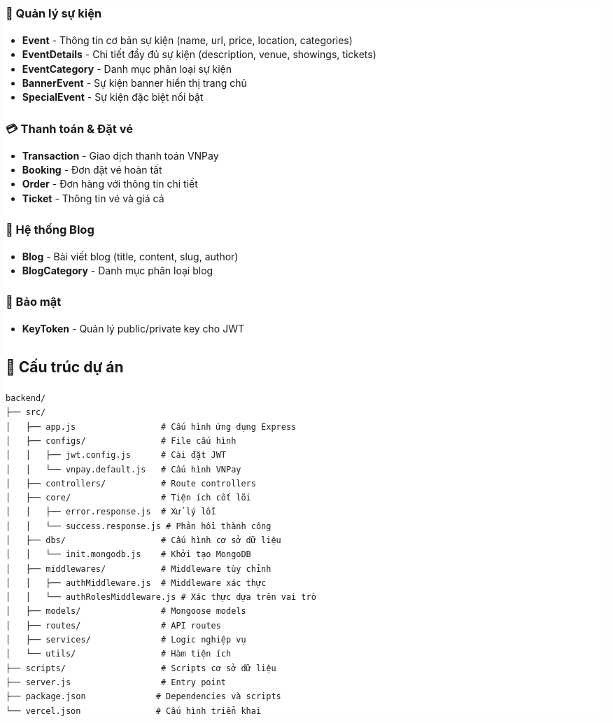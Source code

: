 ### 🎪 Quản lý sự kiện

- **Event** - Thông tin cơ bản sự kiện (name, url, price, location, categories)
- **EventDetails** - Chi tiết đầy đủ sự kiện (description, venue, showings, tickets)
- **EventCategory** - Danh mục phân loại sự kiện
- **BannerEvent** - Sự kiện banner hiển thị trang chủ
- **SpecialEvent** - Sự kiện đặc biệt nổi bật

### 💳 Thanh toán & Đặt vé

- **Transaction** - Giao dịch thanh toán VNPay
- **Booking** - Đơn đặt vé hoàn tất
- **Order** - Đơn hàng với thông tin chi tiết
- **Ticket** - Thông tin vé và giá cả

### 📝 Hệ thống Blog

- **Blog** - Bài viết blog (title, content, slug, author)
- **BlogCategory** - Danh mục phân loại blog

### 🔑 Bảo mật

- **KeyToken** - Quản lý public/private key cho JWT

## 📁 Cấu trúc dự án

```
backend/
├── src/
│   ├── app.js                 # Cấu hình ứng dụng Express
│   ├── configs/               # File cấu hình
│   │   ├── jwt.config.js      # Cài đặt JWT
│   │   └── vnpay.default.js   # Cấu hình VNPay
│   ├── controllers/           # Route controllers
│   ├── core/                  # Tiện ích cốt lõi
│   │   ├── error.response.js  # Xử lý lỗi
│   │   └── success.response.js # Phản hồi thành công
│   ├── dbs/                   # Cấu hình cơ sở dữ liệu
│   │   └── init.mongodb.js    # Khởi tạo MongoDB
│   ├── middlewares/           # Middleware tùy chỉnh
│   │   ├── authMiddleware.js  # Middleware xác thực
│   │   └── authRolesMiddleware.js # Xác thực dựa trên vai trò
│   ├── models/                # Mongoose models
│   ├── routes/                # API routes
│   ├── services/              # Logic nghiệp vụ
│   └── utils/                 # Hàm tiện ích
├── scripts/                   # Scripts cơ sở dữ liệu
├── server.js                  # Entry point
├── package.json              # Dependencies và scripts
└── vercel.json               # Cấu hình triển khai
```
